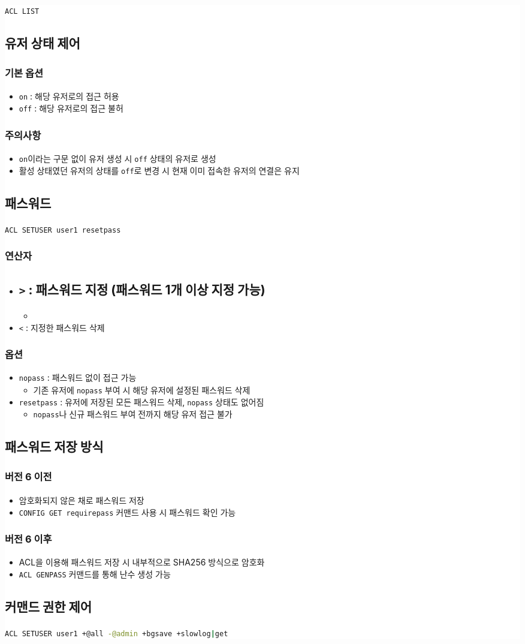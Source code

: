```bash
ACL LIST
```

## 유저 상태 제어

### 기본 옵션

- `on` : 해당 유저로의 접근 허용
- `off` : 해당 유저로의 접근 불허

### 주의사항

- `on`이라는 구문 없이 유저 생성 시 `off` 상태의 유저로 생성
- 활성 상태였던 유저의 상태를 `off`로 변경 시 현재 이미 접속한 유저의 연결은 유지

## 패스워드

```bash
ACL SETUSER user1 resetpass
```

### 연산자

- `>` : 패스워드 지정 (패스워드 1개 이상 지정 가능)
    - 
    - 
- `<` : 지정한 패스워드 삭제

### 옵션

- `nopass` : 패스워드 없이 접근 가능
    - 기존 유저에 `nopass` 부여 시 해당 유저에 설정된 패스워드 삭제
- `resetpass` : 유저에 저장된 모든 패스워드 삭제, `nopass` 상태도 없어짐
    - `nopass`나 신규 패스워드 부여 전까지 해당 유저 접근 불가

## 패스워드 저장 방식

### 버전 6 이전

- 암호화되지 않은 채로 패스워드 저장
- `CONFIG GET requirepass` 커맨드 사용 시 패스워드 확인 가능

### 버전 6 이후

- ACL을 이용해 패스워드 저장 시 내부적으로 SHA256 방식으로 암호화
- `ACL GENPASS` 커맨드를 통해 난수 생성 가능

## 커맨드 권한 제어

```bash
ACL SETUSER user1 +@all -@admin +bgsave +slowlog|get
```
